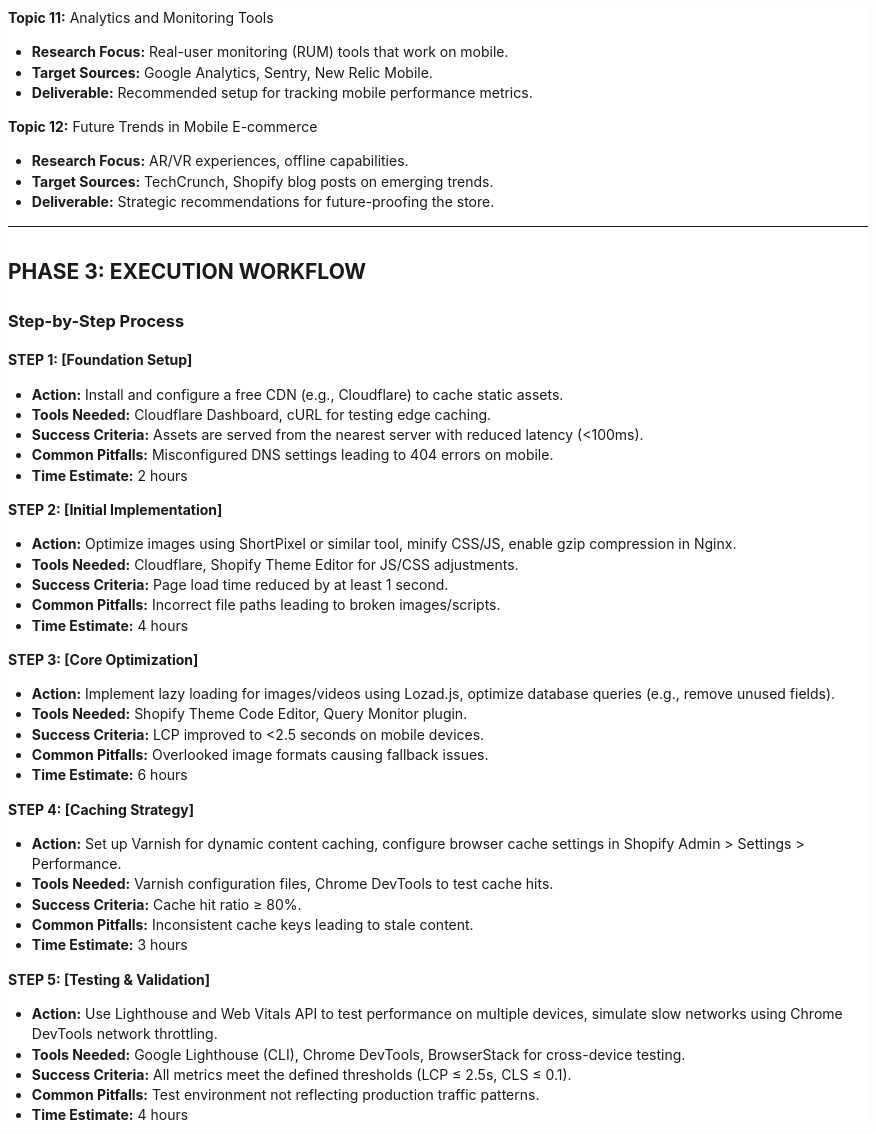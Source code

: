 **Topic 11:** Analytics and Monitoring Tools
- **Research Focus:** Real-user monitoring (RUM) tools that work on mobile.
- **Target Sources:** Google Analytics, Sentry, New Relic Mobile.
- **Deliverable:** Recommended setup for tracking mobile performance metrics.

**Topic 12:** Future Trends in Mobile E-commerce
- **Research Focus:** AR/VR experiences, offline capabilities.
- **Target Sources:** TechCrunch, Shopify blog posts on emerging trends.
- **Deliverable:** Strategic recommendations for future-proofing the store.

---

## PHASE 3: EXECUTION WORKFLOW

### Step-by-Step Process

**STEP 1: [Foundation Setup]**
- **Action:** Install and configure a free CDN (e.g., Cloudflare) to cache static assets.
- **Tools Needed:** Cloudflare Dashboard, cURL for testing edge caching.
- **Success Criteria:** Assets are served from the nearest server with reduced latency (<100ms).
- **Common Pitfalls:** Misconfigured DNS settings leading to 404 errors on mobile.
- **Time Estimate:** 2 hours

**STEP 2: [Initial Implementation]**
- **Action:** Optimize images using ShortPixel or similar tool, minify CSS/JS, enable gzip compression in Nginx.
- **Tools Needed:** Cloudflare, Shopify Theme Editor for JS/CSS adjustments.
- **Success Criteria:** Page load time reduced by at least 1 second.
- **Common Pitfalls:** Incorrect file paths leading to broken images/scripts.
- **Time Estimate:** 4 hours

**STEP 3: [Core Optimization]**
- **Action:** Implement lazy loading for images/videos using Lozad.js, optimize database queries (e.g., remove unused fields).
- **Tools Needed:** Shopify Theme Code Editor, Query Monitor plugin.
- **Success Criteria:** LCP improved to <2.5 seconds on mobile devices.
- **Common Pitfalls:** Overlooked image formats causing fallback issues.
- **Time Estimate:** 6 hours

**STEP 4: [Caching Strategy]**
- **Action:** Set up Varnish for dynamic content caching, configure browser cache settings in Shopify Admin > Settings > Performance.
- **Tools Needed:** Varnish configuration files, Chrome DevTools to test cache hits.
- **Success Criteria:** Cache hit ratio ≥ 80%.
- **Common Pitfalls:** Inconsistent cache keys leading to stale content.
- **Time Estimate:** 3 hours

**STEP 5: [Testing & Validation]**
- **Action:** Use Lighthouse and Web Vitals API to test performance on multiple devices, simulate slow networks using Chrome DevTools network throttling.
- **Tools Needed:** Google Lighthouse (CLI), Chrome DevTools, BrowserStack for cross-device testing.
- **Success Criteria:** All metrics meet the defined thresholds (LCP ≤ 2.5s, CLS ≤ 0.1).
- **Common Pitfalls:** Test environment not reflecting production traffic patterns.
- **Time Estimate:** 4 hours
